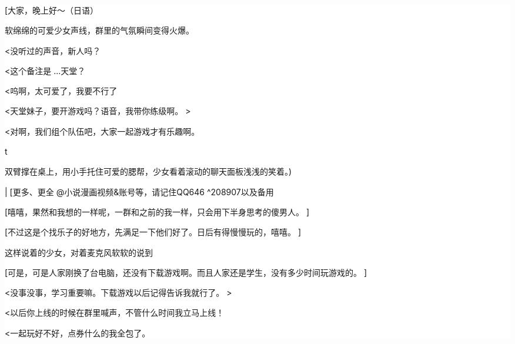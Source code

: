  [大家，晚上好～（日语）



软绵绵的可爱少女声线，群里的气氛瞬间变得火爆。



 <没听过的声音，新人吗？



 <这个备注是 ...天堂？



 <呜啊，太可爱了，我要不行了





 <天堂妹子，要开游戏吗？语音，我带你练级啊。 >



 <对啊，我们组个队伍吧，大家一起游戏才有乐趣啊。

t









双臂撑在桌上，用小手托住可爱的腮帮，少女看着滚动的聊天面板浅浅的笑着。)



 | [更多、更全 @小说漫画视频&账号等，请记住QQ646 ^208907以及备用



 [嘻嘻，果然和我想的一样呢，一群和之前的我一样，只会用下半身思考的傻男人。 ]



 [不过这是个找乐子的好地方，先满足一下他们好了。日后有得慢慢玩的，嘻嘻。 ]





这样说着的少女，对着麦克风软软的说到





 [可是，可是人家刚换了台电脑，还没有下载游戏啊。而且人家还是学生，没有多少时间玩游戏的。 ]





 <没事没事，学习重要嘛。下载游戏以后记得告诉我就行了。 >



 <以后你上线的时候在群里喊声，不管什么时间我立马上线！



 <一起玩好不好，点券什么的我全包了。
